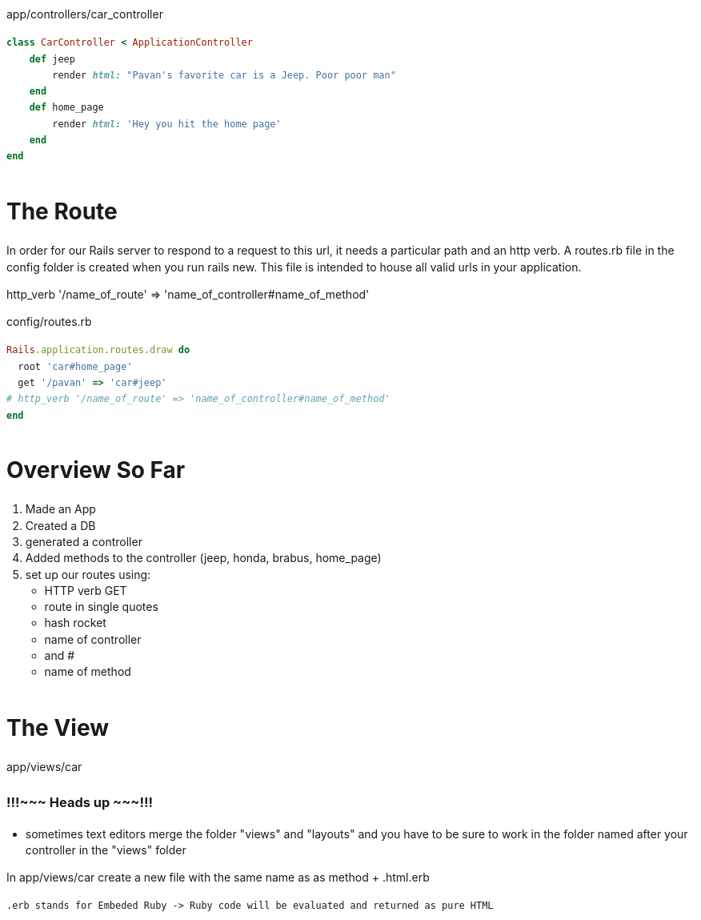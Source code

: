 app/controllers/car_controller
```ruby
class CarController < ApplicationController
    def jeep
        render html: "Pavan's favorite car is a Jeep. Poor poor man"
    end
    def home_page
        render html: 'Hey you hit the home page'
    end
end
```
# The Route 
In order for our Rails server to respond to a request to this url, it needs a particular path and an http verb. A routes.rb file in the config folder is created when you run rails new. This file is intended to house all valid urls in your application.

http_verb '/name_of_route' => 'name_of_controller#name_of_method'

config/routes.rb
```ruby
Rails.application.routes.draw do
  root 'car#home_page'
  get '/pavan' => 'car#jeep'
# http_verb '/name_of_route' => 'name_of_controller#name_of_method'
end
```

# Overview So Far
1. Made an App
2. Created a DB
3. generated a controller
4. Added methods to the controller (jeep, honda, brabus, home_page)
5. set up our routes using:
    - HTTP verb GET
    - route in single quotes
    - hash rocket
    - name of controller
    - and #
    - name of method 
 
# The View
app/views/car
### !!!~~~ Heads up ~~~!!!
- sometimes text editors merge the folder "views" and "layouts" and you have to be sure to work in the folder named after your controller in the "views" folder

In app/views/car create a new file with the same name as as method + .html.erb

    .erb stands for Embeded Ruby -> Ruby code will be evaluated and returned as pure HTML
